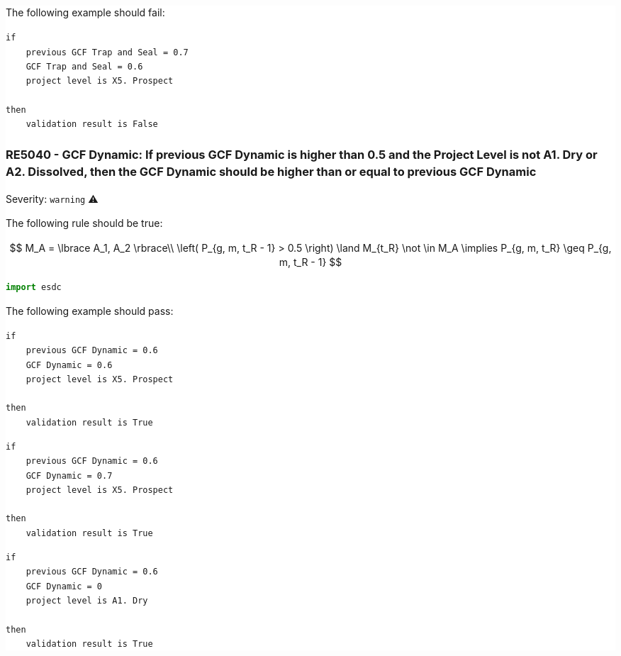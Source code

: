 The following example should fail:

``` al
if 
    previous GCF Trap and Seal = 0.7
    GCF Trap and Seal = 0.6
    project level is X5. Prospect

then
    validation result is False
```

### RE5040 - GCF Dynamic: If previous GCF Dynamic is higher than 0.5 and the Project Level is not A1. Dry or A2. Dissolved, then the GCF Dynamic should be higher than or equal to previous GCF Dynamic

Severity: `warning` :warning:

The following rule should be true:

$$
M_A = \lbrace A_1, A_2 \rbrace\\
\left( P_{g, m, t_R - 1} > 0.5 \right) \land M_{t_R} \not \in M_A \implies P_{g, m, t_R} \geq P_{g, m, t_R - 1}
$$

```python
import esdc
```

The following example should pass:

``` al
if 
    previous GCF Dynamic = 0.6
    GCF Dynamic = 0.6
    project level is X5. Prospect

then
    validation result is True
```

``` al
if 
    previous GCF Dynamic = 0.6
    GCF Dynamic = 0.7
    project level is X5. Prospect

then
    validation result is True
```

``` al
if 
    previous GCF Dynamic = 0.6
    GCF Dynamic = 0
    project level is A1. Dry

then
    validation result is True
```
